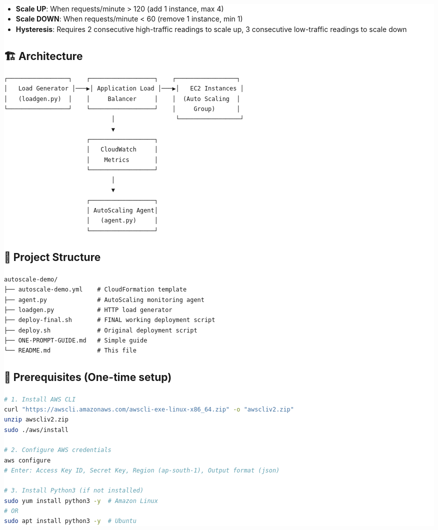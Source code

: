 - **Scale UP**: When requests/minute > 120 (add 1 instance, max 4)
- **Scale DOWN**: When requests/minute < 60 (remove 1 instance, min 1)
- **Hysteresis**: Requires 2 consecutive high-traffic readings to scale up, 3 consecutive low-traffic readings to scale down

## 🏗️ Architecture

```
┌─────────────────┐    ┌──────────────────┐    ┌─────────────────┐
│   Load Generator │───▶│ Application Load │───▶│   EC2 Instances │
│   (loadgen.py)  │    │     Balancer     │    │  (Auto Scaling  │
└─────────────────┘    └──────────────────┘    │     Group)      │
                              │                 └─────────────────┘
                              ▼
                       ┌──────────────────┐
                       │   CloudWatch     │
                       │    Metrics       │
                       └──────────────────┘
                              │
                              ▼
                       ┌──────────────────┐
                       │ AutoScaling Agent│
                       │   (agent.py)     │
                       └──────────────────┘
```

## 📁 Project Structure

```
autoscale-demo/
├── autoscale-demo.yml    # CloudFormation template
├── agent.py              # AutoScaling monitoring agent
├── loadgen.py            # HTTP load generator
├── deploy-final.sh       # FINAL working deployment script
├── deploy.sh             # Original deployment script
├── ONE-PROMPT-GUIDE.md   # Simple guide
└── README.md             # This file
```

## 🚀 Prerequisites (One-time setup)

```bash
# 1. Install AWS CLI
curl "https://awscli.amazonaws.com/awscli-exe-linux-x86_64.zip" -o "awscliv2.zip"
unzip awscliv2.zip
sudo ./aws/install

# 2. Configure AWS credentials
aws configure
# Enter: Access Key ID, Secret Key, Region (ap-south-1), Output format (json)

# 3. Install Python3 (if not installed)
sudo yum install python3 -y  # Amazon Linux
# OR
sudo apt install python3 -y  # Ubuntu
```
